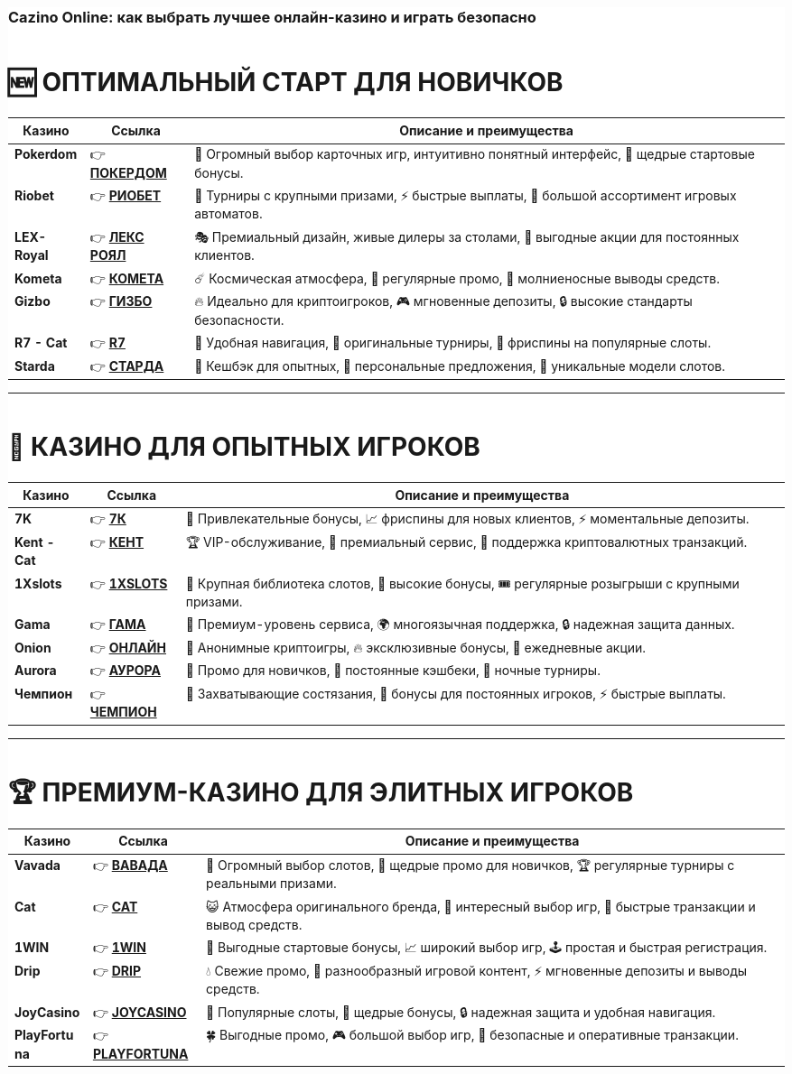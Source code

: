 ### Cazino Online: как выбрать лучшее онлайн-казино и играть безопасно
# 🆕 ОПТИМАЛЬНЫЙ СТАРТ ДЛЯ НОВИЧКОВ

| Казино        | Ссылка                                              | Описание и преимущества                                                                     |
| ------------- | --------------------------------------------------- | ------------------------------------------------------------------------------------------- |
| **Pokerdom**  | 👉 [**ПОКЕРДОМ**](https://brandplay.link/FwVc4f)    | 💎 Огромный выбор карточных игр, интуитивно понятный интерфейс, 🎁 щедрые стартовые бонусы. |
| **Riobet**    | 👉 [**РИОБЕТ**](https://brandplay.link/TnjsxFvH)    | 🌟 Турниры с крупными призами, ⚡ быстрые выплаты, 🎲 большой ассортимент игровых автоматов. |
| **LEX-Royal** | 👉 [**ЛЕКС РОЯЛ**](https://brandplay.link/VMqNXPFs) | 🎭 Премиальный дизайн, живые дилеры за столами, 🎁 выгодные акции для постоянных клиентов.  |
| **Kometa**    | 👉 [**КОМЕТА**](https://brandplay.link/jHzFFYGv)    | ☄️ Космическая атмосфера, 🎁 регулярные промо, 🚀 молниеносные выводы средств.              |
| **Gizbo**     | 👉 [**ГИЗБО**](https://brandplay.link/rvzLrVLp)     | 🔥 Идеально для криптоигроков, 🎮 мгновенные депозиты, 🔒 высокие стандарты безопасности.   |
| **R7 - Cat**  | 👉 [**R7**](https://brandplay.link/dByFXP7h)        | 🎉 Удобная навигация, 🌟 оригинальные турниры, 🎁 фриспины на популярные слоты.             |
| **Starda**    | 👉 [**СТАРДА**](https://brandplay.link/HDcDrxLk)    | 🚀 Кешбэк для опытных, 🤑 персональные предложения, 🎰 уникальные модели слотов.            |

***

# 🌟 КАЗИНО ДЛЯ ОПЫТНЫХ ИГРОКОВ

| Казино         | Ссылка                                                                                           | Описание и преимущества                                                                       |
| -------------- | ------------------------------------------------------------------------------------------------ | --------------------------------------------------------------------------------------------- |
| **7K**         | 👉 [**7К**](https://brandplay.link/dd46bNgD)                                                     | 🔔 Привлекательные бонусы, 📈 фриспины для новых клиентов, ⚡ моментальные депозиты.           |
| **Kent - Cat** | 👉 [**КЕНТ**](https://brandplay.link/XRH1g6Vb)                                                   | 🏆 VIP-обслуживание, 💎 премиальный сервис, 📲 поддержка криптовалютных транзакций.           |
| **1Xslots**    | 👉 [**1XSLOTS**](https://brandplay.link/J2ZbqMPZ)                                                | 🎰 Крупная библиотека слотов, 🎁 высокие бонусы, 🎟️ регулярные розыгрыши с крупными призами. |
| **Gama**       | 👉 [**ГАМА**](https://brandplay.link/RD52jZbL)                                                   | 💎 Премиум-уровень сервиса, 🌍 многоязычная поддержка, 🔒 надежная защита данных.             |
| **Onion**      | 👉 [**ОНЛАЙН**](https://brandplay.link/8LcS6Djb)                                                 | 🧅 Анонимные криптоигры, 🔥 эксклюзивные бонусы, 💸 ежедневные акции.                         |
| **Aurora**     | 👉 [**АУРОРА**](https://10trafic-stat2.com/click/668546556bcc6313411604bc/6766/13031/subaccount) | 🌌 Промо для новичков, 🤑 постоянные кэшбеки, 🚀 ночные турниры.                              |
| **Чемпион**    | 👉 [**ЧЕМПИОН**](https://temon-gter.cfd/go/9n8?p56190p303844p3509t17502)                         | 🏅 Захватывающие состязания, 🎁 бонусы для постоянных игроков, ⚡ быстрые выплаты.             |

***

# 🏆 ПРЕМИУМ-КАЗИНО ДЛЯ ЭЛИТНЫХ ИГРОКОВ

| Казино          | Ссылка                                                                                                       | Описание и преимущества                                                                            |
| --------------- | ------------------------------------------------------------------------------------------------------------ | -------------------------------------------------------------------------------------------------- |
| **Vavada**      | 👉 [**ВАВАДА**](https://partnervavadarv.com?promo=75590753-cc8b-4c4a-8d71-99b7a2293439-jud\&target=register) | 🌟 Огромный выбор слотов, 🎁 щедрые промо для новичков, 🏆 регулярные турниры с реальными призами. |
| **Cat**         | 👉 [**CAT**](https://catchthecatthree.com/d1bfb4f94)                                                         | 😺 Атмосфера оригинального бренда, 🎰 интересный выбор игр, 💸 быстрые транзакции и вывод средств. |
| **1WIN**        | 👉 [**1WIN**](https://brandplay.link/9sD8CZLQ)                                                               | 🌟 Выгодные стартовые бонусы, 📈 широкий выбор игр, 🕹️ простая и быстрая регистрация.             |
| **Drip**        | 👉 [**DRIP**](https://drp-irrs01.com/c4bf3bd2f)                                                              | 💧 Свежие промо, 🎰 разнообразный игровой контент, ⚡ мгновенные депозиты и выводы средств.         |
| **JoyCasino**   | 👉 [**JOYCASINO**](https://rpc30.call2me.pro/?/ru/registration?apkpop=0\&partner=p24970p3289525p8e5d)        | 🎉 Популярные слоты, 🎁 щедрые бонусы, 🔒 надежная защита и удобная навигация.                     |
| **PlayFortuna** | 👉 [**PLAYFORTUNA**](https://4v4rg0e52p.com/alt/playfortuna?27f770988db651f9cc8f16742d88cecd)                | 🍀 Выгодные промо, 🎮 большой выбор игр, 🏦 безопасные и оперативные транзакции.                   |
